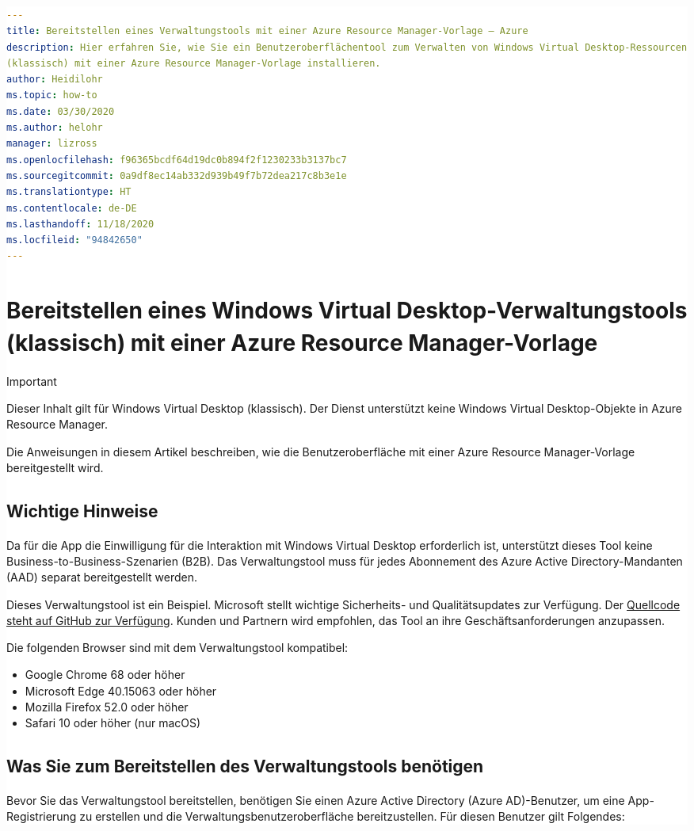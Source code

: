 ```yaml
---
title: Bereitstellen eines Verwaltungstools mit einer Azure Resource Manager-Vorlage – Azure
description: Hier erfahren Sie, wie Sie ein Benutzeroberflächentool zum Verwalten von Windows Virtual Desktop-Ressourcen (klassisch) mit einer Azure Resource Manager-Vorlage installieren.
author: Heidilohr
ms.topic: how-to
ms.date: 03/30/2020
ms.author: helohr
manager: lizross
ms.openlocfilehash: f96365bcdf64d19dc0b894f2f1230233b3137bc7
ms.sourcegitcommit: 0a9df8ec14ab332d939b49f7b72dea217c8b3e1e
ms.translationtype: HT
ms.contentlocale: de-DE
ms.lasthandoff: 11/18/2020
ms.locfileid: "94842650"
---
```

# <a name="deploy-a-windows-virtual-desktop-classic-management-tool-with-an-azure-resource-manager-template"></a>Bereitstellen eines Windows Virtual Desktop-Verwaltungstools (klassisch) mit einer Azure Resource Manager-Vorlage

>[!IMPORTANT]
>Dieser Inhalt gilt für Windows Virtual Desktop (klassisch). Der Dienst unterstützt keine Windows Virtual Desktop-Objekte in Azure Resource Manager.

Die Anweisungen in diesem Artikel beschreiben, wie die Benutzeroberfläche mit einer Azure Resource Manager-Vorlage bereitgestellt wird.

## <a name="important-considerations"></a>Wichtige Hinweise

Da für die App die Einwilligung für die Interaktion mit Windows Virtual Desktop erforderlich ist, unterstützt dieses Tool keine Business-to-Business-Szenarien (B2B). Das Verwaltungstool muss für jedes Abonnement des Azure Active Directory-Mandanten (AAD) separat bereitgestellt werden.

Dieses Verwaltungstool ist ein Beispiel. Microsoft stellt wichtige Sicherheits- und Qualitätsupdates zur Verfügung. Der [Quellcode steht auf GitHub zur Verfügung](https://github.com/Azure/RDS-Templates/tree/master/wvd-templates/wvd-management-ux/deploy). Kunden und Partnern wird empfohlen, das Tool an ihre Geschäftsanforderungen anzupassen.

Die folgenden Browser sind mit dem Verwaltungstool kompatibel:
- Google Chrome 68 oder höher
- Microsoft Edge 40.15063 oder höher
- Mozilla Firefox 52.0 oder höher
- Safari 10 oder höher (nur macOS)

## <a name="what-you-need-to-deploy-the-management-tool"></a>Was Sie zum Bereitstellen des Verwaltungstools benötigen

Bevor Sie das Verwaltungstool bereitstellen, benötigen Sie einen Azure Active Directory (Azure AD)-Benutzer, um eine App-Registrierung zu erstellen und die Verwaltungsbenutzeroberfläche bereitzustellen. Für diesen Benutzer gilt Folgendes:
